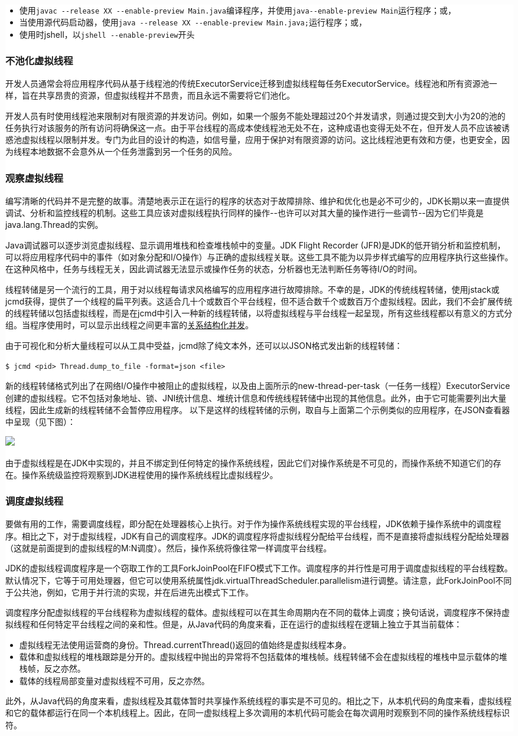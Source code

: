 * 使用`javac --release XX --enable-preview Main.java`编译程序，并使用`java--enable-preview Main`运行程序；或，
* 当使用源代码启动器，使用`java --release XX --enable-preview Main.java;`运行程序；或，
* 使用时jshell，以`jshell --enable-preview`开头

### 不池化虚拟线程

开发人员通常会将应用程序代码从基于线程池的传统ExecutorService迁移到虚拟线程每任务ExecutorService。线程池和所有资源池一样，旨在共享昂贵的资源，但虚拟线程并不昂贵，而且永远不需要将它们池化。

开发人员有时使用线程池来限制对有限资源的并发访问。例如，如果一个服务不能处理超过20个并发请求，则通过提交到大小为20的池的任务执行对该服务的所有访问将确保这一点。由于平台线程的高成本使线程池无处不在，这种成语也变得无处不在，但开发人员不应该被诱惑池虚拟线程以限制并发。专门为此目的设计的构造，如信号量，应用于保护对有限资源的访问。这比线程池更有效和方便，也更安全，因为线程本地数据不会意外从一个任务泄露到另一个任务的风险。

### 观察虚拟线程

编写清晰的代码并不是完整的故事。清楚地表示正在运行的程序的状态对于故障排除、维护和优化也是必不可少的，JDK长期以来一直提供调试、分析和监控线程的机制。这些工具应该对虚拟线程执行同样的操作--也许可以对其大量的操作进行一些调节--因为它们毕竟是java.lang.Thread的实例。

Java调试器可以逐步浏览虚拟线程、显示调用堆栈和检查堆栈帧中的变量。JDK Flight Recorder (JFR)是JDK的低开销分析和监控机制，可以将应用程序代码中的事件（如对象分配和I/O操作）与正确的虚拟线程关联。这些工具不能为以异步样式编写的应用程序执行这些操作。在这种风格中，任务与线程无关，因此调试器无法显示或操作任务的状态，分析器也无法判断任务等待I/O的时间。

线程转储是另一个流行的工具，用于对以线程每请求风格编写的应用程序进行故障排除。不幸的是，JDK的传统线程转储，使用jstack或jcmd获得，提供了一个线程的扁平列表。这适合几十个或数百个平台线程，但不适合数千个或数百万个虚拟线程。因此，我们不会扩展传统的线程转储以包括虚拟线程，而是在jcmd中引入一种新的线程转储，以将虚拟线程与平台线程一起呈现，所有这些线程都以有意义的方式分组。当程序使用时，可以显示出线程之间更丰富的[关系结构化并发](https://openjdk.java.net/jeps/8277129)。

由于可视化和分析大量线程可以从工具中受益，jcmd除了纯文本外，还可以以JSON格式发出新的线程转储：


```
$ jcmd <pid> Thread.dump_to_file -format=json <file>
```

新的线程转储格式列出了在网络I/O操作中被阻止的虚拟线程，以及由上面所示的new-thread-per-task（一任务一线程）ExecutorService创建的虚拟线程。它不包括对象地址、锁、JNI统计信息、堆统计信息和传统线程转储中出现的其他信息。此外，由于它可能需要列出大量线程，因此生成新的线程转储不会暂停应用程序。
以下是这样的线程转储的示例，取自与上面第二个示例类似的应用程序，在JSON查看器中呈现（见下图）：

![](https://alliance-communityfile-drcn.dbankcdn.com/FileServer/getFile/cmtybbs/042/413/002/0000000000042413002.20220413144808.97433996418335474291656587180508:50530412112950:2800:71F49AB96FE7274482A5E93DC3CC540375EA838304C58D5A4A23C2443305F812.png)


由于虚拟线程是在JDK中实现的，并且不绑定到任何特定的操作系统线程，因此它们对操作系统是不可见的，而操作系统不知道它们的存在。操作系统级监控将观察到JDK进程使用的操作系统线程比虚拟线程少。

### 调度虚拟线程

要做有用的工作，需要调度线程，即分配在处理器核心上执行。对于作为操作系统线程实现的平台线程，JDK依赖于操作系统中的调度程序。相比之下，对于虚拟线程，JDK有自己的调度程序。JDK的调度程序将虚拟线程分配给平台线程，而不是直接将虚拟线程分配给处理器（这就是前面提到的虚拟线程的M:N调度）。然后，操作系统将像往常一样调度平台线程。

JDK的虚拟线程调度程序是一个窃取工作的工具ForkJoinPool在FIFO模式下工作。调度程序的并行性是可用于调度虚拟线程的平台线程数。默认情况下，它等于可用处理器，但它可以使用系统属性jdk.virtualThreadScheduler.parallelism进行调整。请注意，此ForkJoinPool不同于公共池，例如，它用于并行流的实现，并在后进先出模式下工作。

调度程序分配虚拟线程的平台线程称为虚拟线程的载体。虚拟线程可以在其生命周期内在不同的载体上调度；换句话说，调度程序不保持虚拟线程和任何特定平台线程之间的亲和性。但是，从Java代码的角度来看，正在运行的虚拟线程在逻辑上独立于其当前载体：

* 虚拟线程无法使用运营商的身份。Thread.currentThread()返回的值始终是虚拟线程本身。
* 载体和虚拟线程的堆栈跟踪是分开的。虚拟线程中抛出的异常将不包括载体的堆栈帧。线程转储不会在虚拟线程的堆栈中显示载体的堆栈帧，反之亦然。
* 载体的线程局部变量对虚拟线程不可用，反之亦然。

此外，从Java代码的角度来看，虚拟线程及其载体暂时共享操作系统线程的事实是不可见的。相比之下，从本机代码的角度来看，虚拟线程和它的载体都运行在同一个本机线程上。因此，在同一虚拟线程上多次调用的本机代码可能会在每次调用时观察到不同的操作系统线程标识符。
